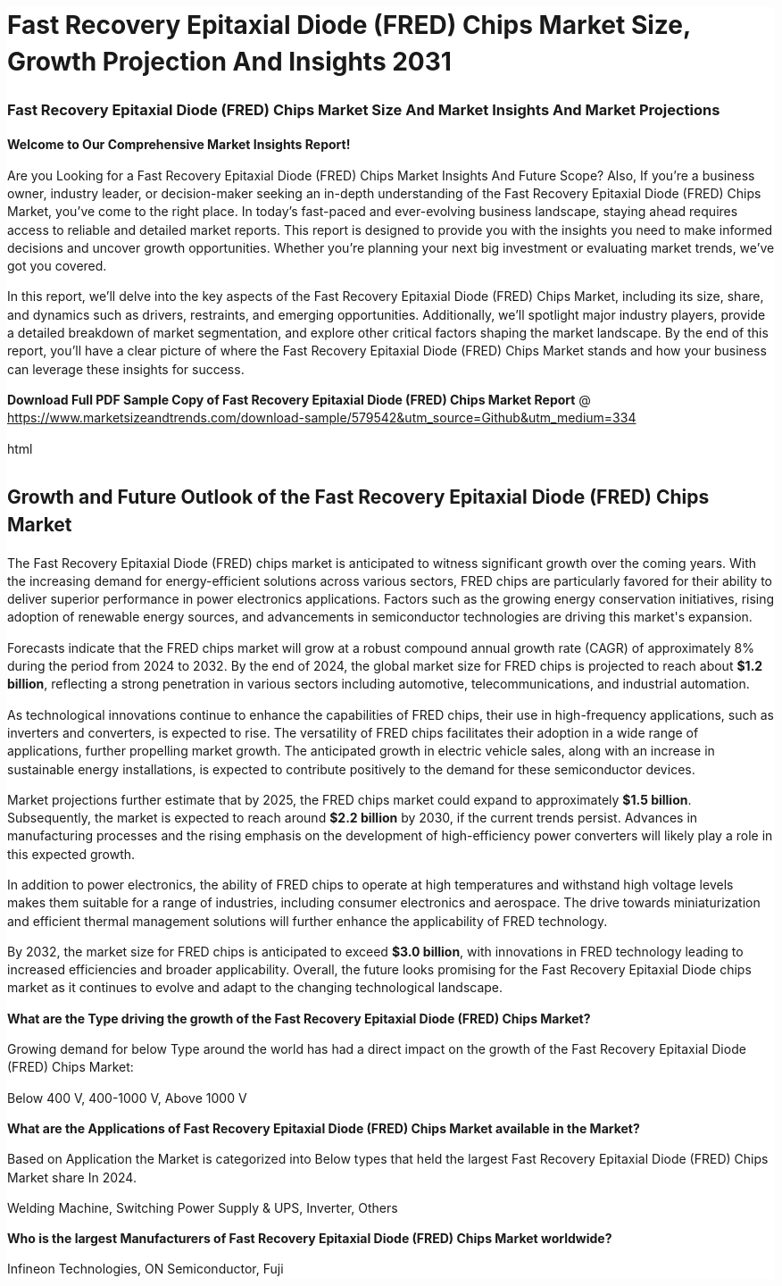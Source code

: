 <h1> Fast Recovery Epitaxial Diode (FRED) Chips Market Size, Growth Projection And Insights 2031</h1><div class="" data-test-id=""><h3><span class="">Fast Recovery Epitaxial Diode (FRED) Chips Market Size And Market Insights And Market Projections</span></h3></div><div class="" data-test-id=""><p><strong>Welcome to Our Comprehensive Market Insights Report!</strong></p><p>Are you Looking for a Fast Recovery Epitaxial Diode (FRED) Chips Market Insights And Future Scope? Also, If you&rsquo;re a business owner, industry leader, or decision-maker seeking an in-depth understanding of the Fast Recovery Epitaxial Diode (FRED) Chips Market, you&rsquo;ve come to the right place. In today&rsquo;s fast-paced and ever-evolving business landscape, staying ahead requires access to reliable and detailed market reports. This report is designed to provide you with the insights you need to make informed decisions and uncover growth opportunities. Whether you&rsquo;re planning your next big investment or evaluating market trends, we&rsquo;ve got you covered.</p><p>In this report, we&rsquo;ll delve into the key aspects of the Fast Recovery Epitaxial Diode (FRED) Chips Market, including its size, share, and dynamics such as drivers, restraints, and emerging opportunities. Additionally, we&rsquo;ll spotlight major industry players, provide a detailed breakdown of market segmentation, and explore other critical factors shaping the market landscape. By the end of this report, you&rsquo;ll have a clear picture of where the Fast Recovery Epitaxial Diode (FRED) Chips Market stands and how your business can leverage these insights for success.</p><p><strong>Download Full PDF Sample Copy of Fast Recovery Epitaxial Diode (FRED) Chips Market Report</strong> @ <a href="https://www.marketsizeandtrends.com/download-sample/579542&utm_source=Github&utm_medium=334" target="_blank">https://www.marketsizeandtrends.com/download-sample/579542&utm_source=Github&utm_medium=334</a></p></div><div class="" data-test-id=""><p><span class="">html<div> <h2>Growth and Future Outlook of the Fast Recovery Epitaxial Diode (FRED) Chips Market</h2> <p>The Fast Recovery Epitaxial Diode (FRED) chips market is anticipated to witness significant growth over the coming years. With the increasing demand for energy-efficient solutions across various sectors, FRED chips are particularly favored for their ability to deliver superior performance in power electronics applications. Factors such as the growing energy conservation initiatives, rising adoption of renewable energy sources, and advancements in semiconductor technologies are driving this market's expansion.</p> <p>Forecasts indicate that the FRED chips market will grow at a robust compound annual growth rate (CAGR) of approximately 8% during the period from 2024 to 2032. By the end of 2024, the global market size for FRED chips is projected to reach about <strong>$1.2 billion</strong>, reflecting a strong penetration in various sectors including automotive, telecommunications, and industrial automation.</p> <p>As technological innovations continue to enhance the capabilities of FRED chips, their use in high-frequency applications, such as inverters and converters, is expected to rise. The versatility of FRED chips facilitates their adoption in a wide range of applications, further propelling market growth. The anticipated growth in electric vehicle sales, along with an increase in sustainable energy installations, is expected to contribute positively to the demand for these semiconductor devices.</p> <p>Market projections further estimate that by 2025, the FRED chips market could expand to approximately <strong>$1.5 billion</strong>. Subsequently, the market is expected to reach around <strong>$2.2 billion</strong> by 2030, if the current trends persist. Advances in manufacturing processes and the rising emphasis on the development of high-efficiency power converters will likely play a role in this expected growth.</p> <p><strong></strong></p> <p>In addition to power electronics, the ability of FRED chips to operate at high temperatures and withstand high voltage levels makes them suitable for a range of industries, including consumer electronics and aerospace. The drive towards miniaturization and efficient thermal management solutions will further enhance the applicability of FRED technology.</p> <p>By 2032, the market size for FRED chips is anticipated to exceed <strong>$3.0 billion</strong>, with innovations in FRED technology leading to increased efficiencies and broader applicability. Overall, the future looks promising for the Fast Recovery Epitaxial Diode chips market as it continues to evolve and adapt to the changing technological landscape.</p></div></span></p><p><strong><span class="">What are the&nbsp;Type driving the growth of the Fast Recovery Epitaxial Diode (FRED) Chips Market?</span></strong></p></div><div class="" data-test-id=""><p><span class="">Growing demand for below Type around the world has had a direct impact on the growth of the Fast Recovery Epitaxial Diode (FRED) Chips Market:</span></p></div><div class="" data-test-id=""><p>Below 400 V, 400-1000 V, Above 1000 V</p><p><span class=""><strong>What are the&nbsp;Applications&nbsp;of Fast Recovery Epitaxial Diode (FRED) Chips Market available in the Market?</strong></span></p></div><div class="" data-test-id=""><p><span class="">Based on Application the Market is categorized into Below types that held the largest Fast Recovery Epitaxial Diode (FRED) Chips Market share In 2024.</span></p></div><div class="" data-test-id=""><p><span class="">Welding Machine, Switching Power Supply & UPS, Inverter, Others</span></p><p><span class=""><strong>Who is the largest Manufacturers of Fast Recovery Epitaxial Diode (FRED) Chips Market worldwide?</strong></span></p></div><div class="" data-test-id=""><p><span class="">Infineon Technologies, ON Semiconductor, Fuji